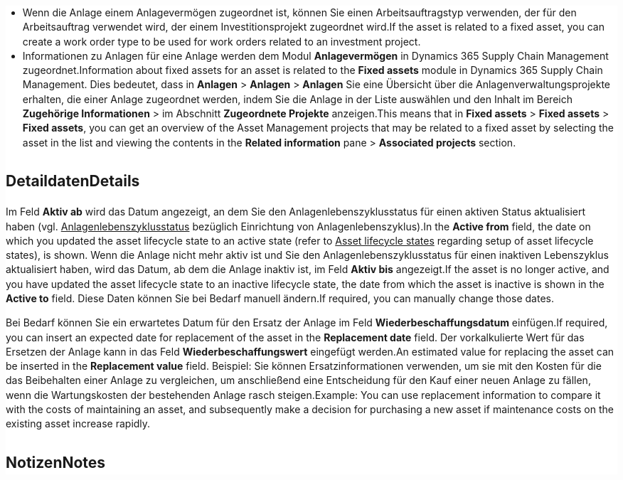 - <span data-ttu-id="76d18-150">Wenn die Anlage einem Anlagevermögen zugeordnet ist, können Sie einen Arbeitsauftragstyp verwenden, der für den Arbeitsauftrag verwendet wird, der einem Investitionsprojekt zugeordnet wird.</span><span class="sxs-lookup"><span data-stu-id="76d18-150">If the asset is related to a fixed asset, you can create a work order type to be used for work orders related to an investment project.</span></span> 
- <span data-ttu-id="76d18-151">Informationen zu Anlagen für eine Anlage werden dem Modul **Anlagevermögen** in Dynamics 365 Supply Chain Management zugeordnet.</span><span class="sxs-lookup"><span data-stu-id="76d18-151">Information about fixed assets for an asset is related to the **Fixed assets** module in Dynamics 365 Supply Chain Management.</span></span> <span data-ttu-id="76d18-152">Dies bedeutet, dass in **Anlagen** > **Anlagen** > **Anlagen** Sie eine Übersicht über die Anlagenverwaltungsprojekte erhalten, die einer Anlage zugeordnet werden, indem Sie die Anlage in der Liste auswählen und den Inhalt im Bereich **Zugehörige Informationen** > im Abschnitt **Zugeordnete Projekte** anzeigen.</span><span class="sxs-lookup"><span data-stu-id="76d18-152">This means that in **Fixed assets** > **Fixed assets** > **Fixed assets**, you can get an overview of the Asset Management projects that may be related to a fixed asset by selecting the asset in the list and viewing the contents in the **Related information** pane > **Associated projects** section.</span></span>


## <a name="details"></a><span data-ttu-id="76d18-153">Detaildaten</span><span class="sxs-lookup"><span data-stu-id="76d18-153">Details</span></span>

<span data-ttu-id="76d18-154">Im Feld **Aktiv ab** wird das Datum angezeigt, an dem Sie den Anlagenlebenszyklusstatus für einen aktiven Status aktualisiert haben (vgl. [Anlagenlebenszyklusstatus](../setup-for-objects/object-stages.md) bezüglich Einrichtung von Anlagenlebenszyklus).</span><span class="sxs-lookup"><span data-stu-id="76d18-154">In the **Active from** field, the date on which you updated the asset lifecycle state to an active state (refer to [Asset lifecycle states](../setup-for-objects/object-stages.md) regarding setup of asset lifecycle states), is shown.</span></span> <span data-ttu-id="76d18-155">Wenn die Anlage nicht mehr aktiv ist und Sie den Anlagenlebenszyklusstatus für einen inaktiven Lebenszyklus aktualisiert haben, wird das Datum, ab dem die Anlage inaktiv ist, im Feld **Aktiv bis** angezeigt.</span><span class="sxs-lookup"><span data-stu-id="76d18-155">If the asset is no longer active, and you have updated the asset lifecycle state to an inactive lifecycle state, the date from which the asset is inactive is shown in the **Active to** field.</span></span> <span data-ttu-id="76d18-156">Diese Daten können Sie bei Bedarf manuell ändern.</span><span class="sxs-lookup"><span data-stu-id="76d18-156">If required, you can manually change those dates.</span></span>

<span data-ttu-id="76d18-157">Bei Bedarf können Sie ein erwartetes Datum für den Ersatz der Anlage im Feld **Wiederbeschaffungsdatum** einfügen.</span><span class="sxs-lookup"><span data-stu-id="76d18-157">If required, you can insert an expected date for replacement of the asset in the **Replacement date** field.</span></span> <span data-ttu-id="76d18-158">Der vorkalkulierte Wert für das Ersetzen der Anlage kann in das Feld **Wiederbeschaffungswert** eingefügt werden.</span><span class="sxs-lookup"><span data-stu-id="76d18-158">An estimated value for replacing the asset can be inserted in the **Replacement value** field.</span></span> <span data-ttu-id="76d18-159">Beispiel: Sie können Ersatzinformationen verwenden, um sie mit den Kosten für die das Beibehalten einer Anlage zu vergleichen, um anschließend eine Entscheidung für den Kauf einer neuen Anlage zu fällen, wenn die Wartungskosten der bestehenden Anlage rasch steigen.</span><span class="sxs-lookup"><span data-stu-id="76d18-159">Example: You can use replacement information to compare it with the costs of maintaining an asset, and subsequently make a decision for purchasing a new asset if maintenance costs on the existing asset increase rapidly.</span></span>

## <a name="notes"></a><span data-ttu-id="76d18-160">Notizen</span><span class="sxs-lookup"><span data-stu-id="76d18-160">Notes</span></span>
